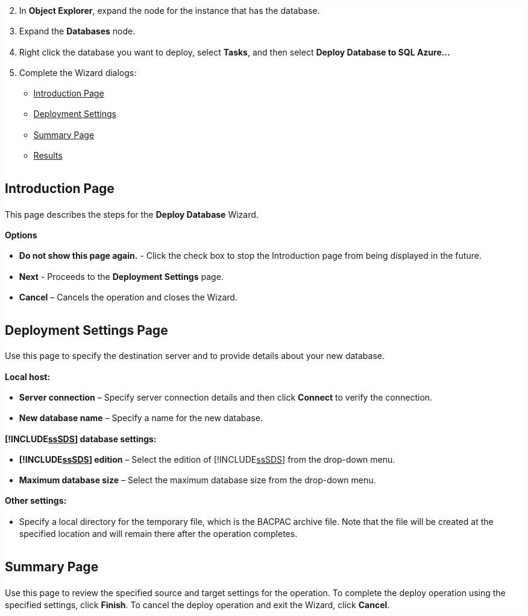 2.  In **Object Explorer**, expand the node for the instance that has the database.  
  
3.  Expand the **Databases** node.  
  
4.  Right click the database you want to deploy, select **Tasks**, and then select **Deploy Database to SQL Azure…**  
  
5.  Complete the Wizard dialogs:  
  
    -   [Introduction Page](#Introduction)  
  
    -   [Deployment Settings](#Deployment_settings)  
  
    -   [Summary Page](#Summary)  
  
    -   [Results](#Results)  
  
##  <a name="Introduction"></a> Introduction Page  
 This page describes the steps for the **Deploy Database** Wizard.  
  
 **Options**  
  
-   **Do not show this page again.** - Click the check box to stop the Introduction page from being displayed in the future.  
  
-   **Next** - Proceeds to the **Deployment Settings** page.  
  
-   **Cancel** – Cancels the operation and closes the Wizard.  
  
##  <a name="Deployment_settings"></a> Deployment Settings Page  
 Use this page to specify the destination server and to provide details about your new database.  
  
 **Local host:**  
  
-   **Server connection** – Specify server connection details and then click **Connect** to verify the connection.  
  
-   **New database name** – Specify a name for the new database.  
  
 **[!INCLUDE[ssSDS](../../includes/sssds-md.md)] database settings:**  
  
-   **[!INCLUDE[ssSDS](../../includes/sssds-md.md)] edition** – Select the edition of [!INCLUDE[ssSDS](../../includes/sssds-md.md)] from the drop-down menu.  
  
-   **Maximum database size** – Select the maximum database size from the drop-down menu.  
  
 **Other settings:**  
  
-   Specify a local directory for the temporary file, which is the BACPAC archive file. Note that the file will be created at the specified location and will remain there after the operation completes.  
  
##  <a name="Summary"></a> Summary Page  
 Use this page to review the specified source and target settings for the operation. To complete the deploy operation using the specified settings, click **Finish**. To cancel the deploy operation and exit the Wizard, click **Cancel**.  
  